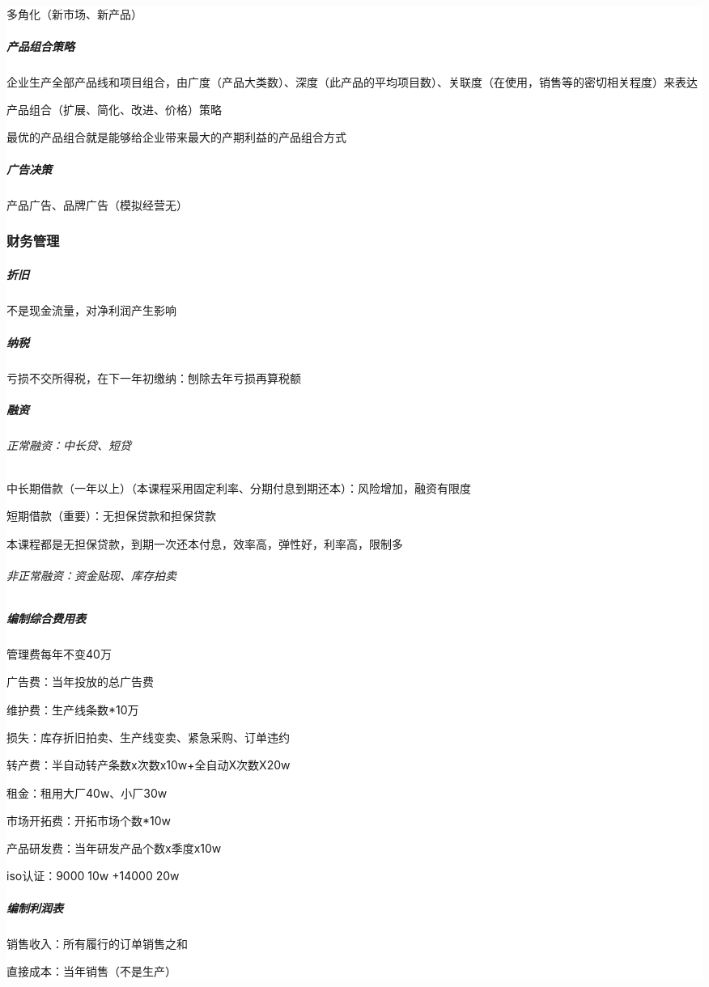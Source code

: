 多角化（新市场、新产品）

##### 产品组合策略

企业生产全部产品线和项目组合，由广度（产品大类数）、深度（此产品的平均项目数）、关联度（在使用，销售等的密切相关程度）来表达

产品组合（扩展、简化、改进、价格）策略

最优的产品组合就是能够给企业带来最大的产期利益的产品组合方式

##### 广告决策

产品广告、品牌广告（模拟经营无）

### 财务管理

##### 折旧

不是现金流量，对净利润产生影响

##### 纳税

亏损不交所得税，在下一年初缴纳：刨除去年亏损再算税额

##### 融资

###### 正常融资：中长贷、短贷

中长期借款（一年以上）（本课程采用固定利率、分期付息到期还本）：风险增加，融资有限度

短期借款（重要）：无担保贷款和担保贷款

本课程都是无担保贷款，到期一次还本付息，效率高，弹性好，利率高，限制多

###### 非正常融资：资金贴现、库存拍卖

##### 编制综合费用表

 管理费每年不变40万

广告费：当年投放的总广告费

维护费：生产线条数*10万

损失：库存折旧拍卖、生产线变卖、紧急采购、订单违约

转产费：半自动转产条数x次数x10w+全自动X次数X20w

租金：租用大厂40w、小厂30w

市场开拓费：开拓市场个数*10w

产品研发费：当年研发产品个数x季度x10w

iso认证：9000 10w +14000 20w

##### 编制利润表

销售收入：所有履行的订单销售之和

直接成本：当年销售（不是生产）
